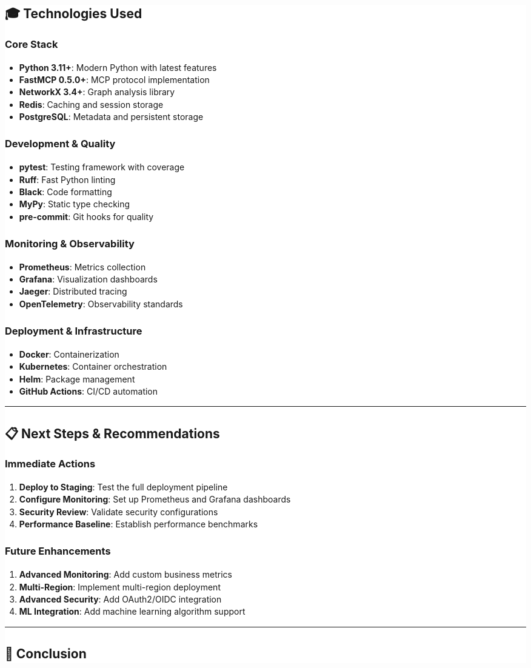 
## 🎓 Technologies Used

### Core Stack
- **Python 3.11+**: Modern Python with latest features
- **FastMCP 0.5.0+**: MCP protocol implementation
- **NetworkX 3.4+**: Graph analysis library
- **Redis**: Caching and session storage
- **PostgreSQL**: Metadata and persistent storage

### Development & Quality
- **pytest**: Testing framework with coverage
- **Ruff**: Fast Python linting
- **Black**: Code formatting
- **MyPy**: Static type checking
- **pre-commit**: Git hooks for quality

### Monitoring & Observability
- **Prometheus**: Metrics collection
- **Grafana**: Visualization dashboards
- **Jaeger**: Distributed tracing
- **OpenTelemetry**: Observability standards

### Deployment & Infrastructure
- **Docker**: Containerization
- **Kubernetes**: Container orchestration
- **Helm**: Package management
- **GitHub Actions**: CI/CD automation

---

## 📋 Next Steps & Recommendations

### Immediate Actions
1. **Deploy to Staging**: Test the full deployment pipeline
2. **Configure Monitoring**: Set up Prometheus and Grafana dashboards
3. **Security Review**: Validate security configurations
4. **Performance Baseline**: Establish performance benchmarks

### Future Enhancements
1. **Advanced Monitoring**: Add custom business metrics
2. **Multi-Region**: Implement multi-region deployment
3. **Advanced Security**: Add OAuth2/OIDC integration
4. **ML Integration**: Add machine learning algorithm support

---

## 🎉 Conclusion
